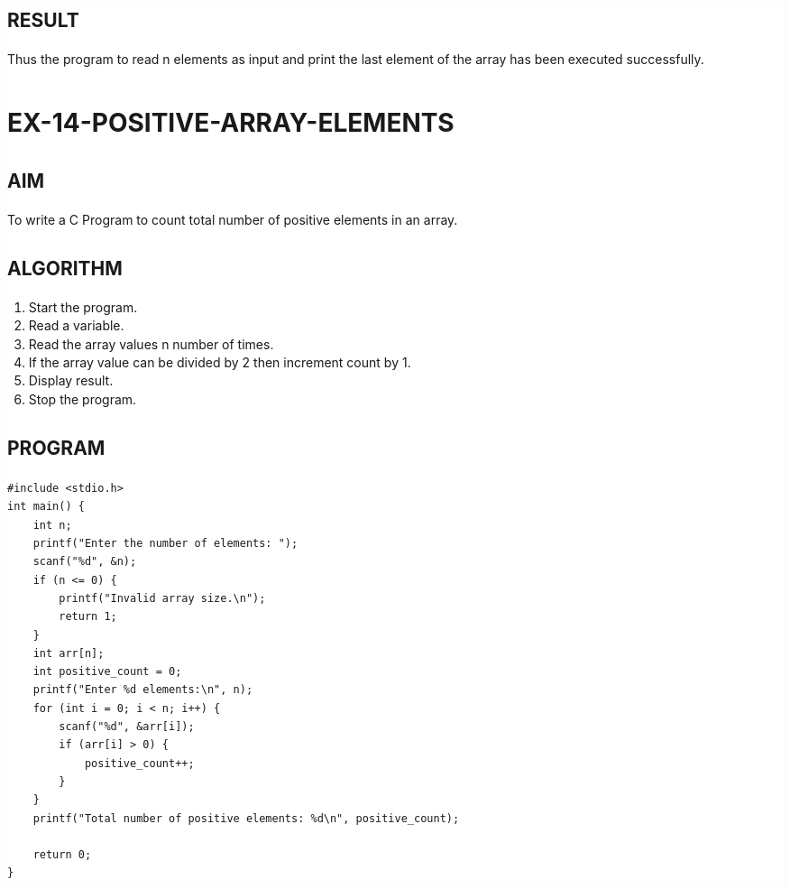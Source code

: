 





## RESULT
Thus the program to read n elements as input and print the last element of the array has been executed successfully.
 
 


# EX-14-POSITIVE-ARRAY-ELEMENTS
## AIM
To write a C Program to count total number of positive elements in an array.

## ALGORITHM
1.	Start the program.
2.	Read a variable.
3.	Read the array values n number of times.
4.	If the array value can be divided by 2 then increment count by 1.
5.	Display result.
6.	Stop the program.

## PROGRAM
```
#include <stdio.h>
int main() {
    int n;
    printf("Enter the number of elements: ");
    scanf("%d", &n);
    if (n <= 0) {
        printf("Invalid array size.\n");
        return 1;
    }
    int arr[n];
    int positive_count = 0;
    printf("Enter %d elements:\n", n);
    for (int i = 0; i < n; i++) {
        scanf("%d", &arr[i]);
        if (arr[i] > 0) {
            positive_count++;
        }
    }
    printf("Total number of positive elements: %d\n", positive_count);

    return 0;
}

```
